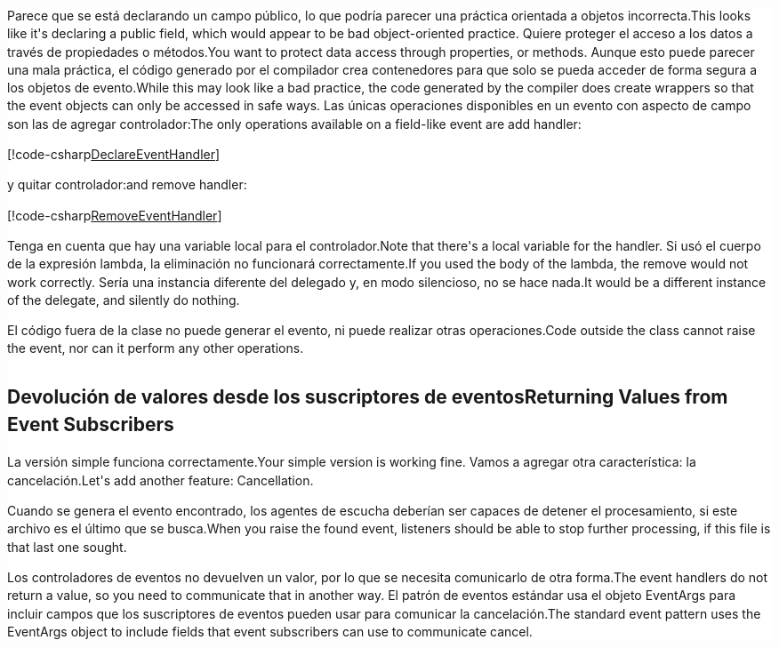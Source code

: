 <span data-ttu-id="f02f6-140">Parece que se está declarando un campo público, lo que podría parecer una práctica orientada a objetos incorrecta.</span><span class="sxs-lookup"><span data-stu-id="f02f6-140">This looks like it's declaring a public field, which would appear to be bad object-oriented practice.</span></span> <span data-ttu-id="f02f6-141">Quiere proteger el acceso a los datos a través de propiedades o métodos.</span><span class="sxs-lookup"><span data-stu-id="f02f6-141">You want to protect data access through properties, or methods.</span></span> <span data-ttu-id="f02f6-142">Aunque esto puede parecer una mala práctica, el código generado por el compilador crea contenedores para que solo se pueda acceder de forma segura a los objetos de evento.</span><span class="sxs-lookup"><span data-stu-id="f02f6-142">While this may look like a bad practice, the code generated by the compiler does create wrappers so that the event objects can only be accessed in safe ways.</span></span> <span data-ttu-id="f02f6-143">Las únicas operaciones disponibles en un evento con aspecto de campo son las de agregar controlador:</span><span class="sxs-lookup"><span data-stu-id="f02f6-143">The only operations available on a field-like event are add handler:</span></span>

[!code-csharp[DeclareEventHandler](../../samples/csharp/events/Program.cs#DeclareEventHandler "Declare the file found event handler")]

<span data-ttu-id="f02f6-144">y quitar controlador:</span><span class="sxs-lookup"><span data-stu-id="f02f6-144">and remove handler:</span></span>

[!code-csharp[RemoveEventHandler](../../samples/csharp/events/Program.cs#RemoveHandler "Remove the event handler")]

<span data-ttu-id="f02f6-145">Tenga en cuenta que hay una variable local para el controlador.</span><span class="sxs-lookup"><span data-stu-id="f02f6-145">Note that there's a local variable for the handler.</span></span> <span data-ttu-id="f02f6-146">Si usó el cuerpo de la expresión lambda, la eliminación no funcionará correctamente.</span><span class="sxs-lookup"><span data-stu-id="f02f6-146">If you used the body of the lambda, the remove would not work correctly.</span></span> <span data-ttu-id="f02f6-147">Sería una instancia diferente del delegado y, en modo silencioso, no se hace nada.</span><span class="sxs-lookup"><span data-stu-id="f02f6-147">It would be a different instance of the delegate, and silently do nothing.</span></span>

<span data-ttu-id="f02f6-148">El código fuera de la clase no puede generar el evento, ni puede realizar otras operaciones.</span><span class="sxs-lookup"><span data-stu-id="f02f6-148">Code outside the class cannot raise the event, nor can it perform any other operations.</span></span>

## <a name="returning-values-from-event-subscribers"></a><span data-ttu-id="f02f6-149">Devolución de valores desde los suscriptores de eventos</span><span class="sxs-lookup"><span data-stu-id="f02f6-149">Returning Values from Event Subscribers</span></span>

<span data-ttu-id="f02f6-150">La versión simple funciona correctamente.</span><span class="sxs-lookup"><span data-stu-id="f02f6-150">Your simple version is working fine.</span></span> <span data-ttu-id="f02f6-151">Vamos a agregar otra característica: la cancelación.</span><span class="sxs-lookup"><span data-stu-id="f02f6-151">Let's add another feature: Cancellation.</span></span>

<span data-ttu-id="f02f6-152">Cuando se genera el evento encontrado, los agentes de escucha deberían ser capaces de detener el procesamiento, si este archivo es el último que se busca.</span><span class="sxs-lookup"><span data-stu-id="f02f6-152">When you raise the found event, listeners should be able to stop further processing, if this file is that last one sought.</span></span>

<span data-ttu-id="f02f6-153">Los controladores de eventos no devuelven un valor, por lo que se necesita comunicarlo de otra forma.</span><span class="sxs-lookup"><span data-stu-id="f02f6-153">The event handlers do not return a value, so you need to communicate that in another way.</span></span> <span data-ttu-id="f02f6-154">El patrón de eventos estándar usa el objeto EventArgs para incluir campos que los suscriptores de eventos pueden usar para comunicar la cancelación.</span><span class="sxs-lookup"><span data-stu-id="f02f6-154">The standard event pattern uses the EventArgs object to include fields that event subscribers can use to communicate cancel.</span></span>
